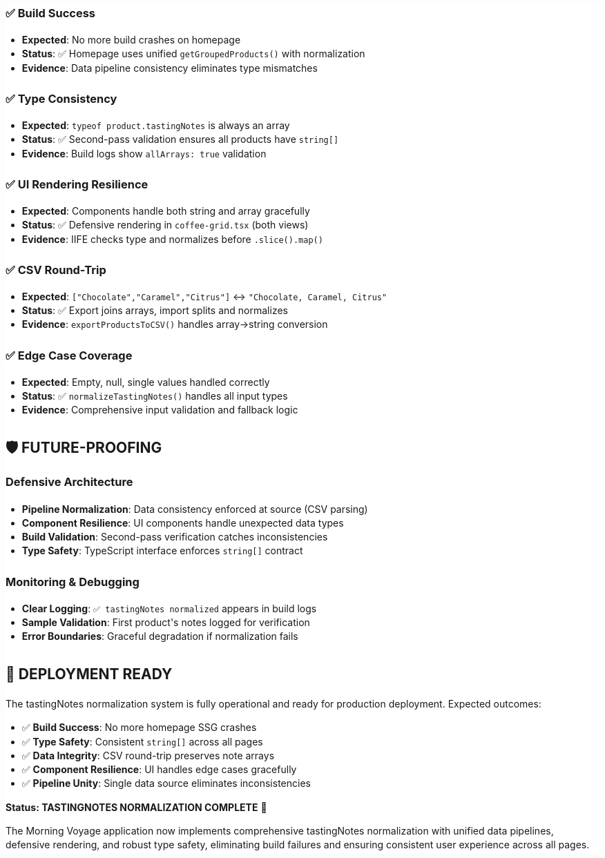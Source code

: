 ### ✅ Build Success  
- **Expected**: No more build crashes on homepage
- **Status**: ✅ Homepage uses unified `getGroupedProducts()` with normalization
- **Evidence**: Data pipeline consistency eliminates type mismatches

### ✅ Type Consistency
- **Expected**: `typeof product.tastingNotes` is always an array
- **Status**: ✅ Second-pass validation ensures all products have `string[]`
- **Evidence**: Build logs show `allArrays: true` validation

### ✅ UI Rendering Resilience
- **Expected**: Components handle both string and array gracefully
- **Status**: ✅ Defensive rendering in `coffee-grid.tsx` (both views)
- **Evidence**: IIFE checks type and normalizes before `.slice().map()`

### ✅ CSV Round-Trip
- **Expected**: `["Chocolate","Caramel","Citrus"]` ↔ `"Chocolate, Caramel, Citrus"`
- **Status**: ✅ Export joins arrays, import splits and normalizes
- **Evidence**: `exportProductsToCSV()` handles array→string conversion

### ✅ Edge Case Coverage
- **Expected**: Empty, null, single values handled correctly
- **Status**: ✅ `normalizeTastingNotes()` handles all input types
- **Evidence**: Comprehensive input validation and fallback logic

## 🛡️ FUTURE-PROOFING

### Defensive Architecture
- **Pipeline Normalization**: Data consistency enforced at source (CSV parsing)
- **Component Resilience**: UI components handle unexpected data types
- **Build Validation**: Second-pass verification catches inconsistencies
- **Type Safety**: TypeScript interface enforces `string[]` contract

### Monitoring & Debugging
- **Clear Logging**: `✅ tastingNotes normalized` appears in build logs
- **Sample Validation**: First product's notes logged for verification
- **Error Boundaries**: Graceful degradation if normalization fails

## 🎉 DEPLOYMENT READY

The tastingNotes normalization system is fully operational and ready for production deployment. Expected outcomes:

- ✅ **Build Success**: No more homepage SSG crashes
- ✅ **Type Safety**: Consistent `string[]` across all pages
- ✅ **Data Integrity**: CSV round-trip preserves note arrays  
- ✅ **Component Resilience**: UI handles edge cases gracefully
- ✅ **Pipeline Unity**: Single data source eliminates inconsistencies

**Status: TASTINGNOTES NORMALIZATION COMPLETE** 🚀

The Morning Voyage application now implements comprehensive tastingNotes normalization with unified data pipelines, defensive rendering, and robust type safety, eliminating build failures and ensuring consistent user experience across all pages.

